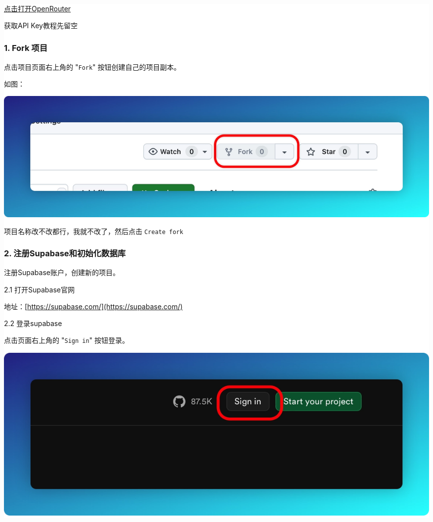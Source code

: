 [点击打开OpenRouter](https://openrouter.ai/)

获取API Key教程先留空

### 1. **Fork 项目**

点击项目页面右上角的 "`Fork`" 按钮创建自己的项目副本。

如图：

![alt text](doc/1Capture_2025-08-23_03.11.17.webp)

项目名称改不改都行，我就不改了，然后点击 `Create fork`


### 2. **注册Supabase和初始化数据库**

注册Supabase账户，创建新的项目。

2.1 打开Supabase官网

地址：[https://supabase.com/](https://supabase.com/)

2.2 登录supabase 

点击页面右上角的 "`Sign in`" 按钮登录。

![alt text](doc/1Capture_2025-08-23_03.39.32.webp)
